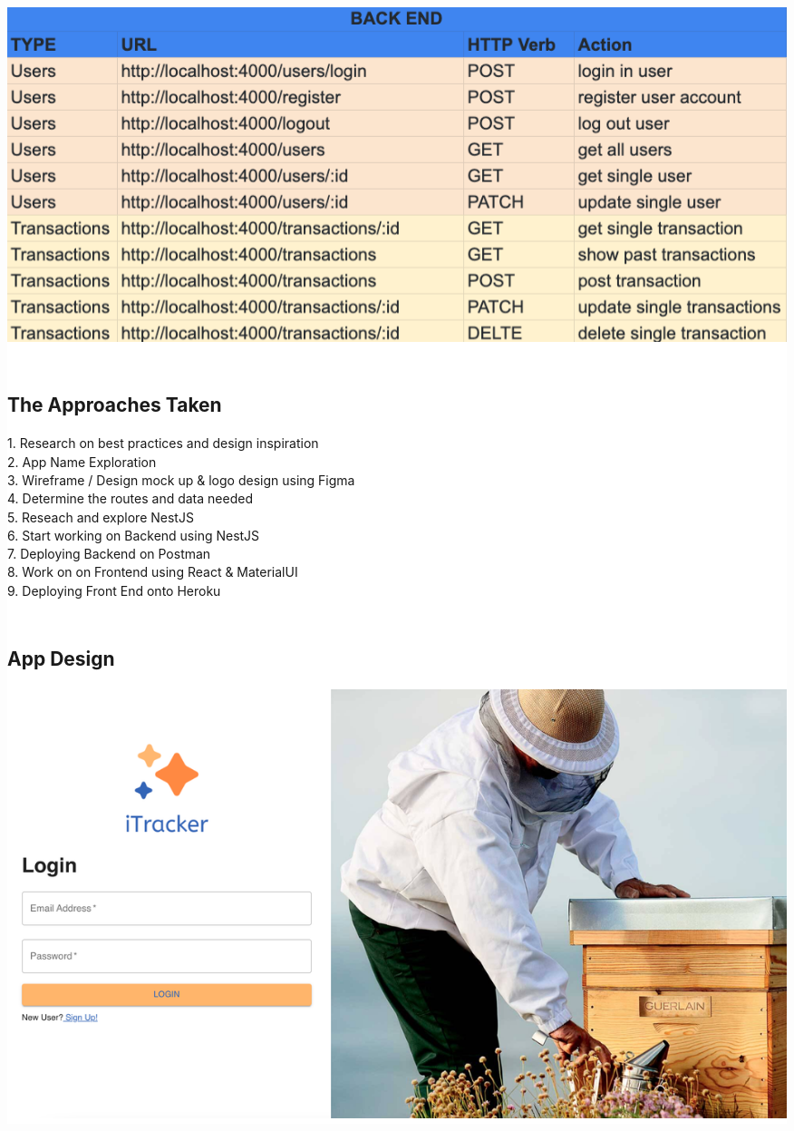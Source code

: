 <img src="public/routes-be.png" width="1000">
<br>
<br/>
<h2>The Approaches Taken</h2>
1. Research on best practices and design inspiration<br>
2. App Name Exploration <br>
3. Wireframe / Design mock up & logo design using Figma<br>
4. Determine the routes and data needed<br>
5. Reseach and explore NestJS <br>
6. Start working on Backend using NestJS<br>
7. Deploying Backend on Postman<br>
8. Work on on Frontend using React & MaterialUI <br>
9. Deploying Front End onto Heroku
<br>
<br>

<h2>App Design</h2>
<img src="public/loginpage.png" width="1000">